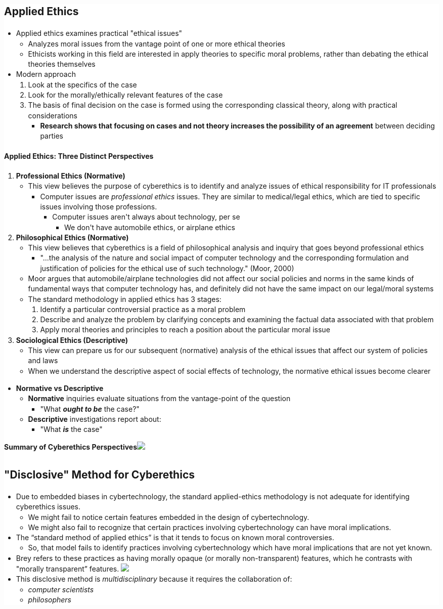 ## Applied Ethics
- Applied ethics examines practical "ethical issues"
	- Analyzes moral issues from the vantage point of one or more ethical theories
	- Ethicists working in this field are interested in apply theories to specific moral problems, rather than debating the ethical theories themselves
- Modern approach
	1. Look at the specifics of the case
	2. Look for the morally/ethically relevant features of the case
	3. The basis of final decision on the case is formed using the corresponding classical theory, along with practical considerations
		- **Research shows that focusing on cases and not theory increases the possibility of an agreement** between deciding parties

#### Applied Ethics: Three Distinct Perspectives
1. **Professional Ethics (Normative)**
	- This view believes the purpose of cyberethics is to identify and analyze issues of ethical responsibility for IT professionals
		- Computer issues are *professional ethics* issues. They are similar to medical/legal ethics, which are tied to specific issues involving those professions.
			- Computer issues aren't always about technology, per se
				- We don't have automobile ethics, or airplane ethics
2. **Philosophical Ethics (Normative)**
	- This view believes that cyberethics is a field of philosophical analysis and inquiry that goes beyond professional ethics
		- "...the analysis of the nature and social impact of computer technology and the corresponding formulation and justification of policies for the ethical use of such technology." (Moor, 2000)
	- Moor argues that automobile/airplane technologies did not affect our social policies and norms in the same kinds of fundamental ways that computer technology has, and definitely did not have the same impact on our legal/moral systems
	- The standard methodology in applied ethics has 3 stages:
		1. Identify a particular controversial practice as a moral problem 
		2. Describe and analyze the problem by clarifying concepts and examining the factual data associated with that problem
		3. Apply moral theories and principles to reach a position about the particular moral issue
3. **Sociological Ethics (Descriptive)**
	- This view can prepare us for our subsequent (normative) analysis of the ethical issues that affect our system of policies and laws
	- When we understand the descriptive aspect of social effects of technology, the normative ethical issues become clearer
- **Normative vs Descriptive**
	- **Normative** inquiries evaluate situations from the vantage-point of the question
		- "What ***ought to be*** the case?"
	- **Descriptive** investigations report about:
		- "What ***is*** the case"

**Summary of Cyberethics Perspectives**![](Pasted%20image%2020240220222146.png)
## "Disclosive" Method for Cyberethics
- Due to embedded biases in cybertechnology, the standard applied-ethics methodology is not adequate for identifying cyberethics issues.
	- We might fail to notice certain features embedded in the design of cybertechnology.
	- We might also fail to recognize that certain practices involving cybertechnology can have moral implications.
- The “standard method of applied ethics” is that it tends to focus on known moral controversies.
	- So, that model fails to identify practices involving cybertechnology which have moral implications that are not yet known.
- Brey refers to these practices as having morally opaque (or morally non-transparent) features, which he contrasts with "morally transparent” features.
![](Pasted%20image%2020240220222416.png)
- This disclosive method is *multidisciplinary* because it requires the collaboration of:
	- *computer scientists*
	- *philosophers*